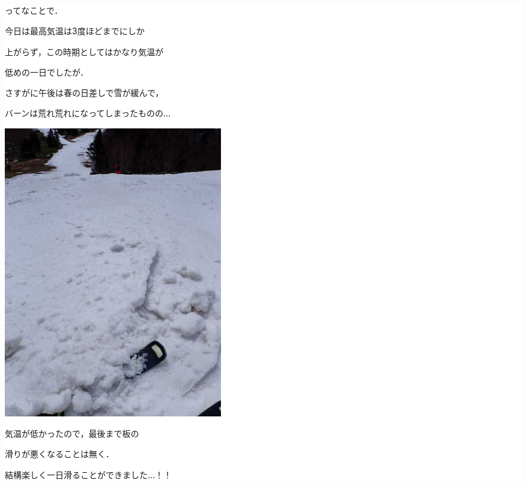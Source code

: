 





ってなことで．


今日は最高気温は3度ほどまでにしか


上がらず，この時期としてはかなり気温が


低めの一日でしたが．


さすがに午後は春の日差しで雪が緩んで，


バーンは荒れ荒れになってしまったものの…




![07e54f0677d51aaffcce7da72304cfc5.jpg](images/07e54f0677d51aaffcce7da72304cfc5.jpg)







気温が低かったので，最後まで板の


滑りが悪くなることは無く．


結構楽しく一日滑ることができました…！！
